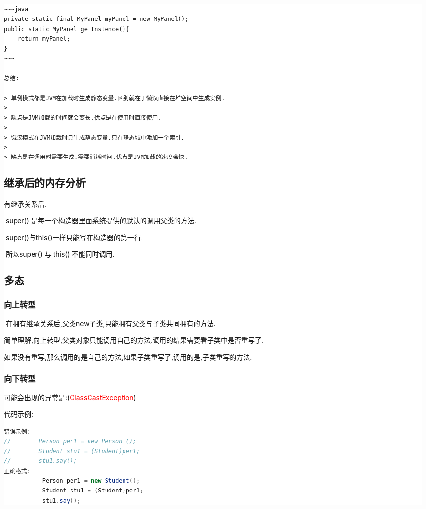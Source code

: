     ~~~java
    private static final MyPanel myPanel = new MyPanel();
    public static MyPanel getInstence(){
        return myPanel;
    }
    ~~~

    总结:

    > 单例模式都是JVM在加载时生成静态变量.区别就在于懒汉直接在堆空间中生成实例.
    >
    > 缺点是JVM加载的时间就会变长.优点是在使用时直接使用.
    >
    > 饿汉模式在JVM加载时只生成静态变量.只在静态域中添加一个索引.
    >
    > 缺点是在调用时需要生成.需要消耗时间.优点是JVM加载的速度会快.

## 继承后的内存分析

有继承关系后.   

​	super() 是每一个构造器里面系统提供的默认的调用父类的方法.

​	super()与this()一样只能写在构造器的第一行.

​	所以super() 与 this() 不能同时调用.



## 多态

### 向上转型 

​	在拥有继承关系后,父类new子类,只能拥有父类与子类共同拥有的方法.

​	简单理解,向上转型,父类对象只能调用自己的方法.调用的结果需要看子类中是否重写了.

​	如果没有重写,那么调用的是自己的方法,如果子类重写了,调用的是,子类重写的方法.

### 向下转型 

​	可能会出现的异常是:(<span style="color:red">ClassCastException</span>)

代码示例:

~~~java
错误示例:
//        Person per1 = new Person ();
//        Student stu1 = (Student)per1;
//        stu1.say();
正确格式:
           Person per1 = new Student();
           Student stu1 = (Student)per1;
           stu1.say();
~~~
